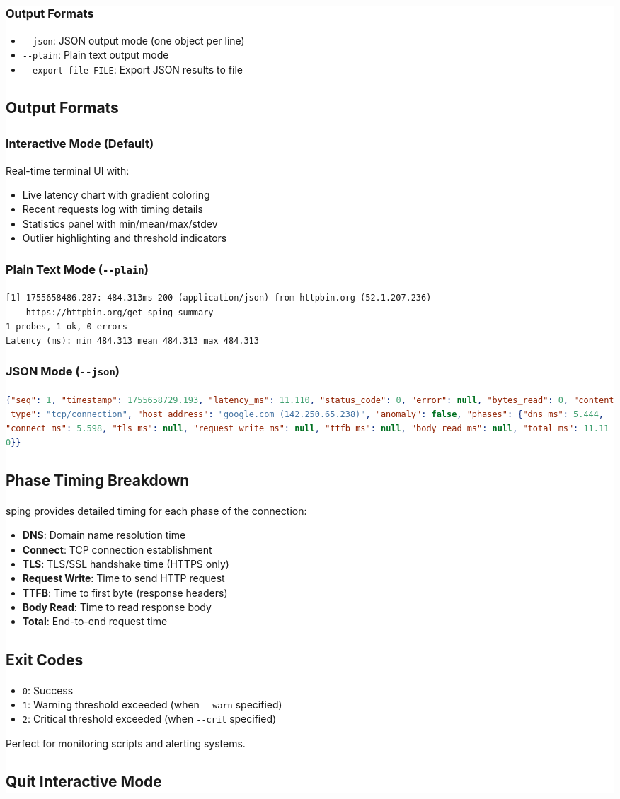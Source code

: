 ### Output Formats
- `--json`: JSON output mode (one object per line)
- `--plain`: Plain text output mode
- `--export-file FILE`: Export JSON results to file

## Output Formats

### Interactive Mode (Default)
Real-time terminal UI with:
- Live latency chart with gradient coloring
- Recent requests log with timing details
- Statistics panel with min/mean/max/stdev
- Outlier highlighting and threshold indicators

### Plain Text Mode (`--plain`)
```
[1] 1755658486.287: 484.313ms 200 (application/json) from httpbin.org (52.1.207.236)
--- https://httpbin.org/get sping summary ---
1 probes, 1 ok, 0 errors
Latency (ms): min 484.313 mean 484.313 max 484.313
```

### JSON Mode (`--json`)
```json
{"seq": 1, "timestamp": 1755658729.193, "latency_ms": 11.110, "status_code": 0, "error": null, "bytes_read": 0, "content_type": "tcp/connection", "host_address": "google.com (142.250.65.238)", "anomaly": false, "phases": {"dns_ms": 5.444, "connect_ms": 5.598, "tls_ms": null, "request_write_ms": null, "ttfb_ms": null, "body_read_ms": null, "total_ms": 11.110}}
```

## Phase Timing Breakdown

sping provides detailed timing for each phase of the connection:

- **DNS**: Domain name resolution time
- **Connect**: TCP connection establishment  
- **TLS**: TLS/SSL handshake time (HTTPS only)
- **Request Write**: Time to send HTTP request
- **TTFB**: Time to first byte (response headers)
- **Body Read**: Time to read response body
- **Total**: End-to-end request time

## Exit Codes

- `0`: Success
- `1`: Warning threshold exceeded (when `--warn` specified)
- `2`: Critical threshold exceeded (when `--crit` specified)

Perfect for monitoring scripts and alerting systems.

## Quit Interactive Mode
